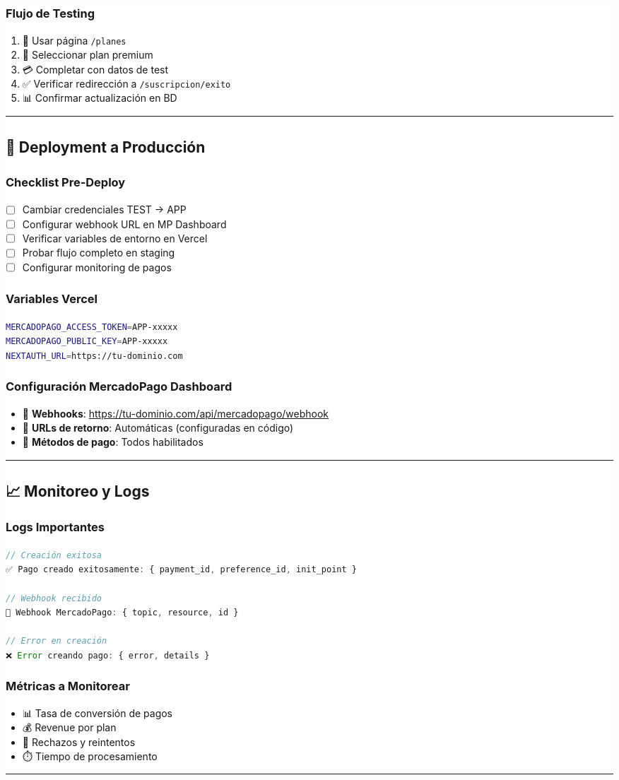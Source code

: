 ### **Flujo de Testing**
1. 🎯 Usar página `/planes` 
2. 🔘 Seleccionar plan premium
3. 💳 Completar con datos de test
4. ✅ Verificar redirección a `/suscripcion/exito`
5. 📊 Confirmar actualización en BD

---

## 🚀 **Deployment a Producción**

### **Checklist Pre-Deploy**
- [ ] Cambiar credenciales TEST → APP
- [ ] Configurar webhook URL en MP Dashboard
- [ ] Verificar variables de entorno en Vercel
- [ ] Probar flujo completo en staging
- [ ] Configurar monitoring de pagos

### **Variables Vercel**
```bash
MERCADOPAGO_ACCESS_TOKEN=APP-xxxxx
MERCADOPAGO_PUBLIC_KEY=APP-xxxxx
NEXTAUTH_URL=https://tu-dominio.com
```

### **Configuración MercadoPago Dashboard**
- 🔹 **Webhooks**: https://tu-dominio.com/api/mercadopago/webhook
- 🔹 **URLs de retorno**: Automáticas (configuradas en código)
- 🔹 **Métodos de pago**: Todos habilitados

---

## 📈 **Monitoreo y Logs**

### **Logs Importantes**
```typescript
// Creación exitosa
✅ Pago creado exitosamente: { payment_id, preference_id, init_point }

// Webhook recibido
🔔 Webhook MercadoPago: { topic, resource, id }

// Error en creación
❌ Error creando pago: { error, details }
```

### **Métricas a Monitorear**
- 📊 Tasa de conversión de pagos
- 💰 Revenue por plan
- 🔄 Rechazos y reintentos
- ⏱️ Tiempo de procesamiento

---